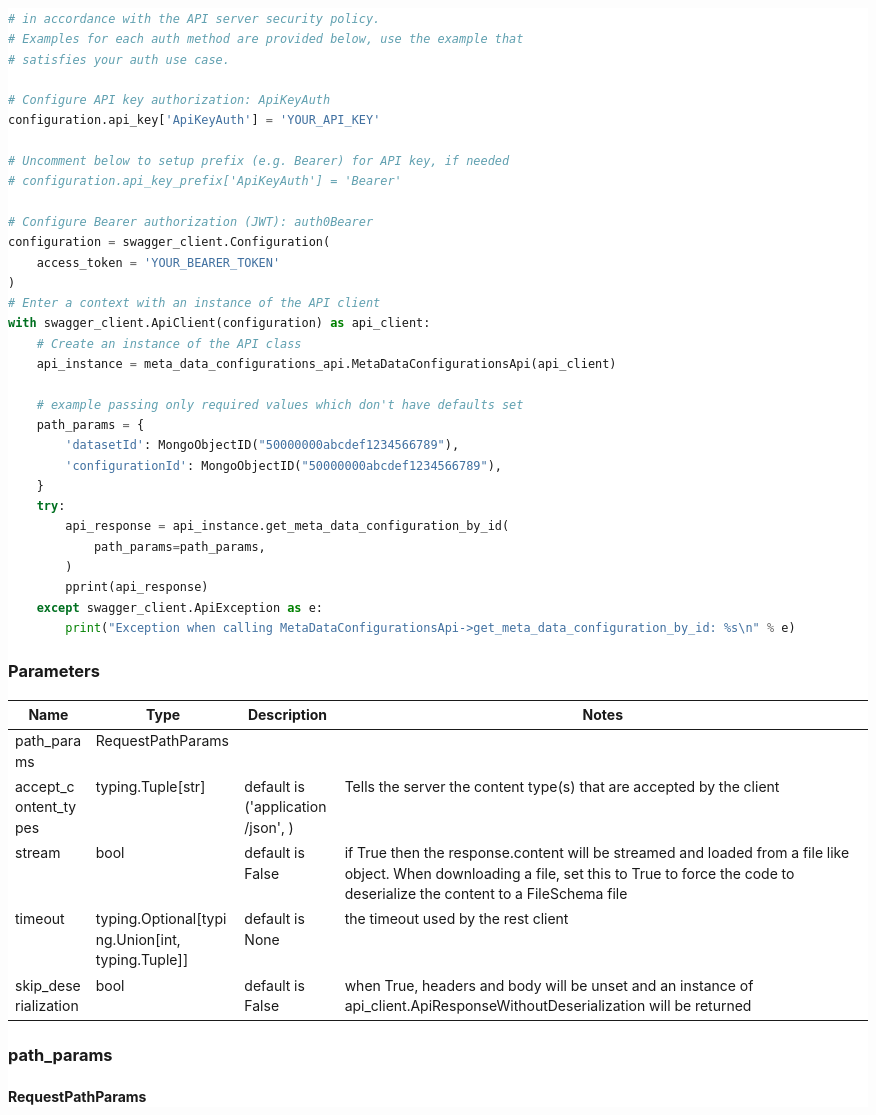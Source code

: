 ```python
# in accordance with the API server security policy.
# Examples for each auth method are provided below, use the example that
# satisfies your auth use case.

# Configure API key authorization: ApiKeyAuth
configuration.api_key['ApiKeyAuth'] = 'YOUR_API_KEY'

# Uncomment below to setup prefix (e.g. Bearer) for API key, if needed
# configuration.api_key_prefix['ApiKeyAuth'] = 'Bearer'

# Configure Bearer authorization (JWT): auth0Bearer
configuration = swagger_client.Configuration(
    access_token = 'YOUR_BEARER_TOKEN'
)
# Enter a context with an instance of the API client
with swagger_client.ApiClient(configuration) as api_client:
    # Create an instance of the API class
    api_instance = meta_data_configurations_api.MetaDataConfigurationsApi(api_client)

    # example passing only required values which don't have defaults set
    path_params = {
        'datasetId': MongoObjectID("50000000abcdef1234566789"),
        'configurationId': MongoObjectID("50000000abcdef1234566789"),
    }
    try:
        api_response = api_instance.get_meta_data_configuration_by_id(
            path_params=path_params,
        )
        pprint(api_response)
    except swagger_client.ApiException as e:
        print("Exception when calling MetaDataConfigurationsApi->get_meta_data_configuration_by_id: %s\n" % e)
```
### Parameters

Name | Type | Description  | Notes
------------- | ------------- | ------------- | -------------
path_params | RequestPathParams | |
accept_content_types | typing.Tuple[str] | default is ('application/json', ) | Tells the server the content type(s) that are accepted by the client
stream | bool | default is False | if True then the response.content will be streamed and loaded from a file like object. When downloading a file, set this to True to force the code to deserialize the content to a FileSchema file
timeout | typing.Optional[typing.Union[int, typing.Tuple]] | default is None | the timeout used by the rest client
skip_deserialization | bool | default is False | when True, headers and body will be unset and an instance of api_client.ApiResponseWithoutDeserialization will be returned

### path_params
#### RequestPathParams

